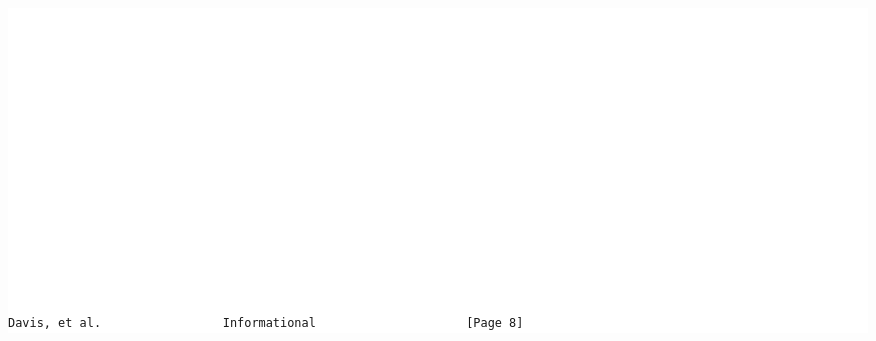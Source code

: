 ``` newpage















Davis, et al.                 Informational                     [Page 8]
```
